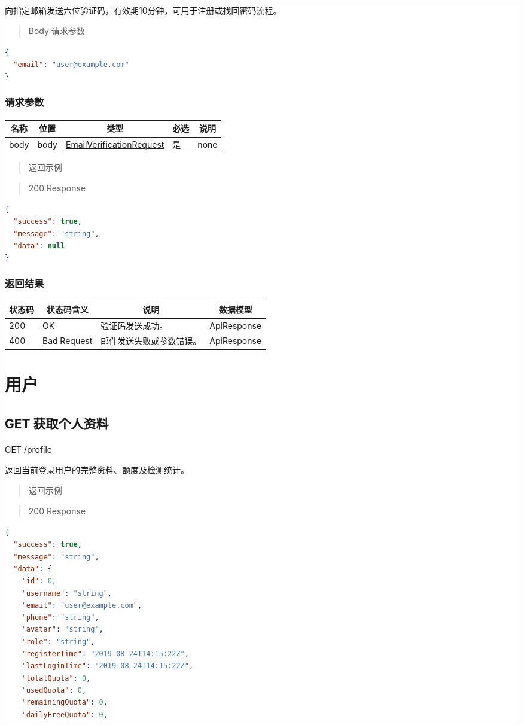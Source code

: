 向指定邮箱发送六位验证码，有效期10分钟，可用于注册或找回密码流程。

> Body 请求参数

```json
{
  "email": "user@example.com"
}
```

### 请求参数

|名称|位置|类型|必选|说明|
|---|---|---|---|---|
|body|body|[EmailVerificationRequest](#schemaemailverificationrequest)| 是 |none|

> 返回示例

> 200 Response

```json
{
  "success": true,
  "message": "string",
  "data": null
}
```

### 返回结果

|状态码|状态码含义|说明|数据模型|
|---|---|---|---|
|200|[OK](https://tools.ietf.org/html/rfc7231#section-6.3.1)|验证码发送成功。|[ApiResponse](#schemaapiresponse)|
|400|[Bad Request](https://tools.ietf.org/html/rfc7231#section-6.5.1)|邮件发送失败或参数错误。|[ApiResponse](#schemaapiresponse)|

# 用户

<a id="opIdgetUserProfile"></a>

## GET 获取个人资料

GET /profile

返回当前登录用户的完整资料、额度及检测统计。

> 返回示例

> 200 Response

```json
{
  "success": true,
  "message": "string",
  "data": {
    "id": 0,
    "username": "string",
    "email": "user@example.com",
    "phone": "string",
    "avatar": "string",
    "role": "string",
    "registerTime": "2019-08-24T14:15:22Z",
    "lastLoginTime": "2019-08-24T14:15:22Z",
    "totalQuota": 0,
    "usedQuota": 0,
    "remainingQuota": 0,
    "dailyFreeQuota": 0,
```